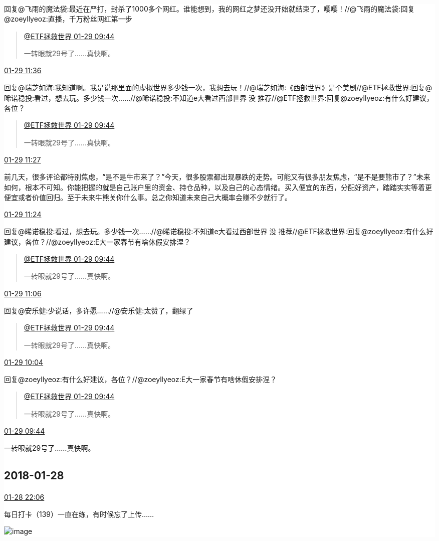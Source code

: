 回复@飞雨的魔法袋:最近在严打，封杀了1000多个网红。谁能想到，我的网红之梦还没开始就结束了，嘤嘤！//@飞雨的魔法袋:回复@zoeyllyeoz:直播，千万粉丝网红第一步

> [@ETF拯救世界 01-29 09:44](https://weibo.com/5687069307/G0C3ju1DG)
>
>一转眼就29号了……真快啊。 


[01-29 11:36](https://weibo.com/5687069307/G0CN7d2gF)

回复@瑞芝如海:我知道啊。我是说那里面的虚拟世界多少钱一次，我想去玩！//@瑞芝如海:《西部世界》是个美剧//@ETF拯救世界:回复@晞诺稳投:看过，想去玩。多少钱一次……//@晞诺稳投:不知道e大看过西部世界 没 推荐//@ETF拯救世界:回复@zoeyllyeoz:有什么好建议，各位？

> [@ETF拯救世界 01-29 09:44](https://weibo.com/5687069307/G0C3ju1DG)
>
>一转眼就29号了……真快啊。 


[01-29 11:27](https://weibo.com/5687069307/G0CJfy1AA)

前几天，很多评论都特别焦虑，“是不是牛市来了？”今天，很多股票都出现暴跌的走势。可能又有很多朋友焦虑，“是不是要熊市了？”未来如何，根本不可知。你能把握的就是自己账户里的资金、持仓品种，以及自己的心态情绪。买入便宜的东西，分配好资产，踏踏实实等着更便宜或者价值回归。至于未来牛熊关你什么事。总之你知道未来自己大概率会赚不少就行了。


[01-29 11:24](https://weibo.com/5687069307/G0CHT18fu)

回复@晞诺稳投:看过，想去玩。多少钱一次……//@晞诺稳投:不知道e大看过西部世界 没 推荐//@ETF拯救世界:回复@zoeyllyeoz:有什么好建议，各位？//@zoeyllyeoz:E大一家春节有啥休假安排涅？

> [@ETF拯救世界 01-29 09:44](https://weibo.com/5687069307/G0C3ju1DG)
>
>一转眼就29号了……真快啊。 


[01-29 11:06](https://weibo.com/5687069307/G0CAUFeTn)

回复@安乐健:少说话，多许愿……//@安乐健:太赞了，翻绿了

> [@ETF拯救世界 01-29 09:44](https://weibo.com/5687069307/G0C3ju1DG)
>
>一转眼就29号了……真快啊。 


[01-29 10:04](https://weibo.com/5687069307/G0CbMA4Zh)

回复@zoeyllyeoz:有什么好建议，各位？//@zoeyllyeoz:E大一家春节有啥休假安排涅？

> [@ETF拯救世界 01-29 09:44](https://weibo.com/5687069307/G0C3ju1DG)
>
>一转眼就29号了……真快啊。 


[01-29 09:44](https://weibo.com/5687069307/G0C3ju1DG)

一转眼就29号了……真快啊。 


## 2018-01-28

[01-28 22:06](https://weibo.com/5687069307/G0xu3dzSJ)

每日打卡（139）一直在练，有时候忘了上传…… 

![image](https://wx1.sinaimg.cn/large/006cSmwjly1fnwo9xkeivj30qo18n40z.jpg ':size=200')
